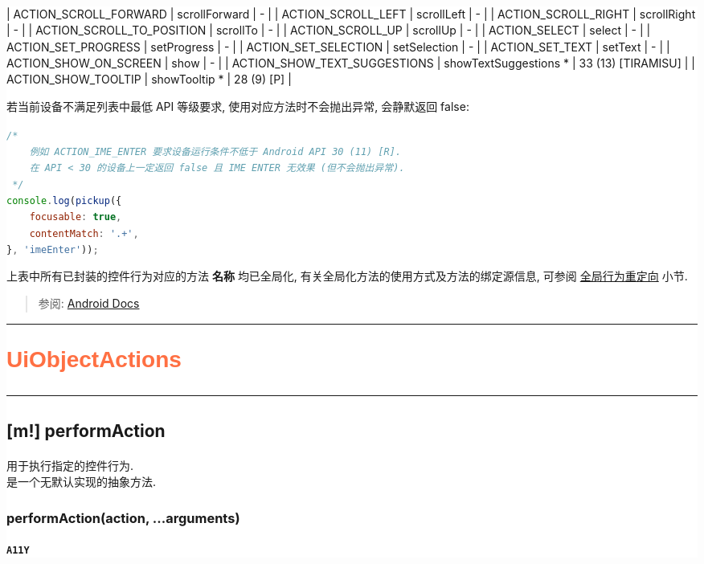 | ACTION_SCROLL_FORWARD                   | scrollForward                   | -                  |
| ACTION_SCROLL_LEFT                      | scrollLeft                      | -                  |
| ACTION_SCROLL_RIGHT                     | scrollRight                     | -                  |
| ACTION_SCROLL_TO_POSITION               | scrollTo                        | -                  |
| ACTION_SCROLL_UP                        | scrollUp                        | -                  |
| ACTION_SELECT                           | select                          | -                  |
| ACTION_SET_PROGRESS                     | setProgress                     | -                  |
| ACTION_SET_SELECTION                    | setSelection                    | -                  |
| ACTION_SET_TEXT                         | setText                         | -                  |
| ACTION_SHOW_ON_SCREEN                   | show                            | -                  |
| ACTION_SHOW_TEXT_SUGGESTIONS            | showTextSuggestions *           | 33 (13) [TIRAMISU] |
| ACTION_SHOW_TOOLTIP                     | showTooltip *                   | 28 (9) [P]         |

若当前设备不满足列表中最低 API 等级要求, 使用对应方法时不会抛出异常, 会静默返回 false:

```js
/* 
    例如 ACTION_IME_ENTER 要求设备运行条件不低于 Android API 30 (11) [R].
    在 API < 30 的设备上一定返回 false 且 IME ENTER 无效果 (但不会抛出异常).
 */
console.log(pickup({
    focusable: true,
    contentMatch: '.+',
}, 'imeEnter'));
```

上表中所有已封装的控件行为对应的方法 **名称** 均已全局化, 有关全局化方法的使用方式及方法的绑定源信息, 可参阅 [全局行为重定向](#全局行为重定向) 小节.

> 参阅: [Android Docs](https://developer.android.com/reference/android/view/accessibility/AccessibilityNodeInfo.AccessibilityAction)

---

<p style="font: bold 2em sans-serif; color: #FF7043">UiObjectActions</p>

---

## [m!] performAction

用于执行指定的控件行为.  
是一个无默认实现的抽象方法.

### performAction(action, ...arguments)

**`A11Y`**
